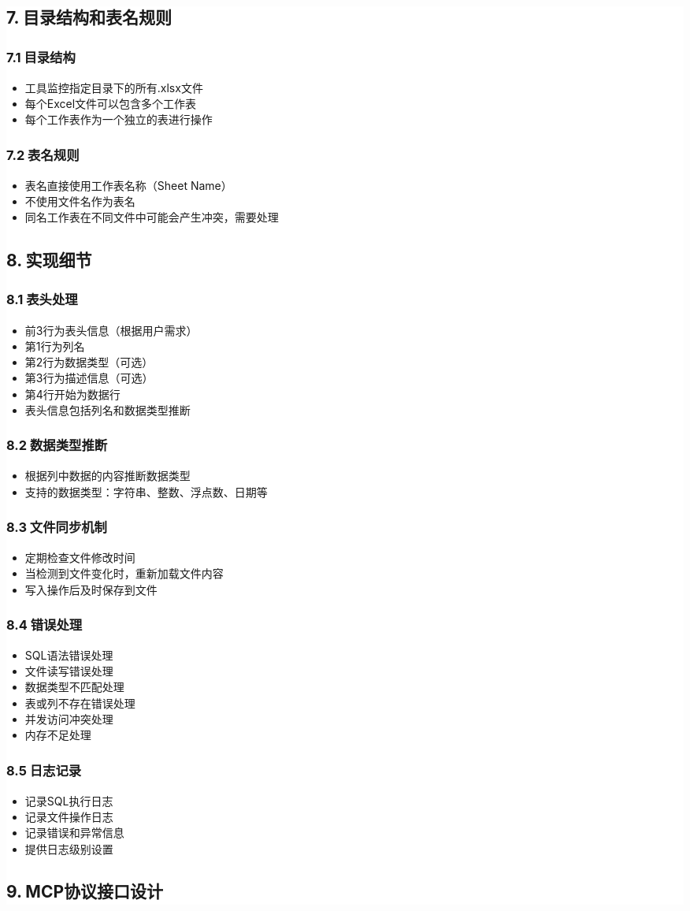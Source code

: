 ## 7. 目录结构和表名规则

### 7.1 目录结构
- 工具监控指定目录下的所有.xlsx文件
- 每个Excel文件可以包含多个工作表
- 每个工作表作为一个独立的表进行操作

### 7.2 表名规则
- 表名直接使用工作表名称（Sheet Name）
- 不使用文件名作为表名
- 同名工作表在不同文件中可能会产生冲突，需要处理

## 8. 实现细节

### 8.1 表头处理
- 前3行为表头信息（根据用户需求）
- 第1行为列名
- 第2行为数据类型（可选）
- 第3行为描述信息（可选）
- 第4行开始为数据行
- 表头信息包括列名和数据类型推断

### 8.2 数据类型推断
- 根据列中数据的内容推断数据类型
- 支持的数据类型：字符串、整数、浮点数、日期等

### 8.3 文件同步机制
- 定期检查文件修改时间
- 当检测到文件变化时，重新加载文件内容
- 写入操作后及时保存到文件

### 8.4 错误处理
- SQL语法错误处理
- 文件读写错误处理
- 数据类型不匹配处理
- 表或列不存在错误处理
- 并发访问冲突处理
- 内存不足处理

### 8.5 日志记录
- 记录SQL执行日志
- 记录文件操作日志
- 记录错误和异常信息
- 提供日志级别设置

## 9. MCP协议接口设计
